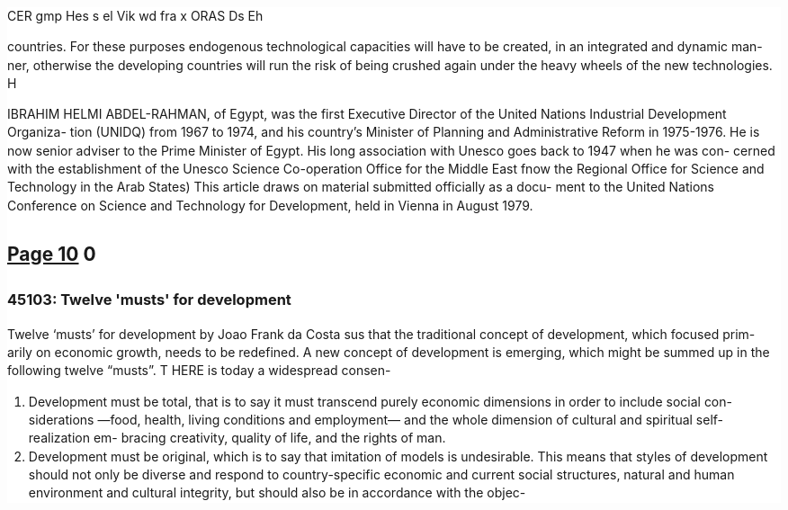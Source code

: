  
   
     
  
CER gmp Hes
s el Vik 
wd fra 
x ORAS 
Ds Eh 
  
 
  
  
countries. For these purposes endogenous 
technological capacities will have to be 
created, in an integrated and dynamic man- 
ner, otherwise the developing countries will 
run the risk of being crushed again under the 
heavy wheels of the new technologies. H 
  
IBRAHIM HELMI ABDEL-RAHMAN, of 
Egypt, was the first Executive Director of the 
United Nations Industrial Development Organiza- 
tion (UNIDQ) from 1967 to 1974, and his 
country’s Minister of Planning and Administrative 
Reform in 1975-1976. He is now senior adviser to 
the Prime Minister of Egypt. His long association 
with Unesco goes back to 1947 when he was con- 
cerned with the establishment of the Unesco 
Science Co-operation Office for the Middle East 
fnow the Regional Office for Science and 
Technology in the Arab States) This article 
draws on material submitted officially as a docu- 
ment to the United Nations Conference on 
Science and Technology for Development, held 
in Vienna in August 1979. 

## [Page 10](https://demo.humlab.umu.se/courier/074780engo.pdf#page=10) 0

### 45103: Twelve 'musts' for development

Twelve ‘musts’ for development 
by Joao Frank da Costa 
sus that the traditional concept of 
development, which focused prim- 
arily on economic growth, needs to be 
redefined. A new concept of development is 
emerging, which might be summed up in 
the following twelve “musts”. 
T HERE is today a widespread consen- 
1. Development must be total, that is 
to say it must transcend purely economic 
dimensions in order to include social con- 
siderations —food, health, living conditions 
and employment— and the whole dimension 
of cultural and spiritual self-realization em- 
bracing creativity, quality of life, and the 
rights of man. 
2. Development must be original, 
which is to say that imitation of models is 
undesirable. This means that styles of 
development should not only be diverse and 
respond to country-specific economic and 
current social structures, natural and human 
environment and cultural integrity, but 
should also be in accordance with the objec- 